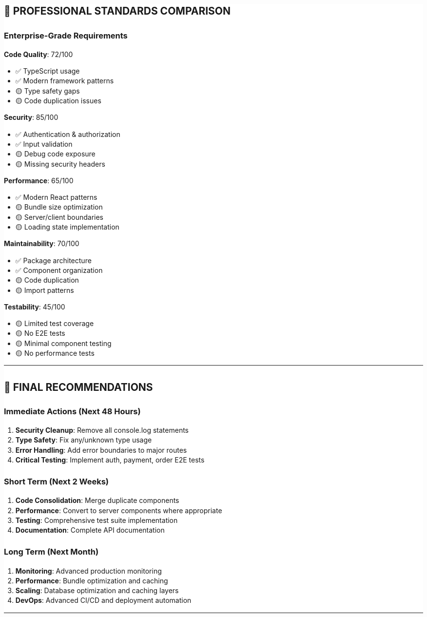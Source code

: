 ## 🎯 PROFESSIONAL STANDARDS COMPARISON

### Enterprise-Grade Requirements

**Code Quality**: 72/100
- ✅ TypeScript usage
- ✅ Modern framework patterns
- 🟡 Type safety gaps
- 🟡 Code duplication issues

**Security**: 85/100  
- ✅ Authentication & authorization
- ✅ Input validation
- 🟡 Debug code exposure
- 🟡 Missing security headers

**Performance**: 65/100
- ✅ Modern React patterns
- 🟡 Bundle size optimization
- 🟡 Server/client boundaries
- 🟡 Loading state implementation

**Maintainability**: 70/100
- ✅ Package architecture
- ✅ Component organization
- 🟡 Code duplication
- 🟡 Import patterns

**Testability**: 45/100
- 🟡 Limited test coverage
- 🟡 No E2E tests
- 🟡 Minimal component testing
- 🟡 No performance tests

---

## 🏁 FINAL RECOMMENDATIONS

### Immediate Actions (Next 48 Hours)
1. **Security Cleanup**: Remove all console.log statements
2. **Type Safety**: Fix any/unknown type usage
3. **Error Handling**: Add error boundaries to major routes
4. **Critical Testing**: Implement auth, payment, order E2E tests

### Short Term (Next 2 Weeks)  
1. **Code Consolidation**: Merge duplicate components
2. **Performance**: Convert to server components where appropriate
3. **Testing**: Comprehensive test suite implementation
4. **Documentation**: Complete API documentation

### Long Term (Next Month)
1. **Monitoring**: Advanced production monitoring
2. **Performance**: Bundle optimization and caching
3. **Scaling**: Database optimization and caching layers
4. **DevOps**: Advanced CI/CD and deployment automation

---
